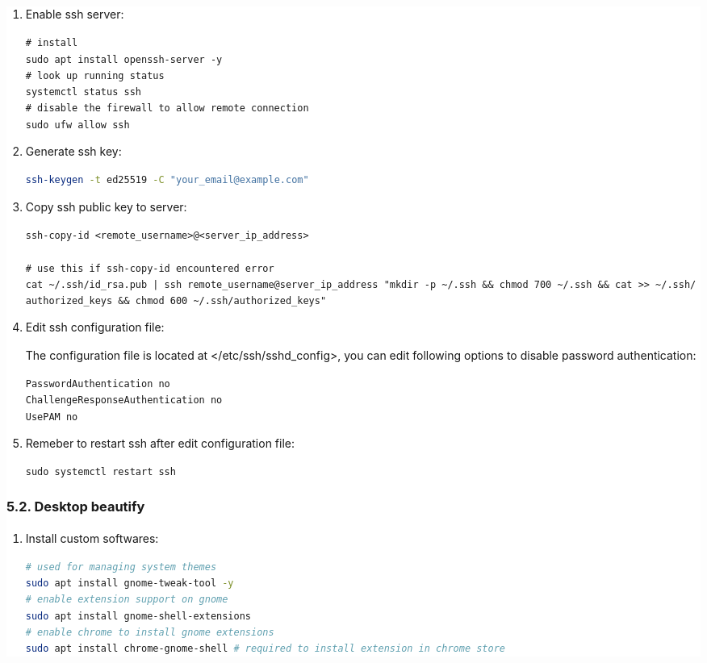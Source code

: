 1. Enable ssh server:
	```shell
	# install
	sudo apt install openssh-server -y
	# look up running status
	systemctl status ssh
	# disable the firewall to allow remote connection
	sudo ufw allow ssh
	```

2. Generate ssh key:  
	```bash
	ssh-keygen -t ed25519 -C "your_email@example.com"
	```

3. Copy ssh public key to server:
	```shell
	ssh-copy-id <remote_username>@<server_ip_address>
	
	# use this if ssh-copy-id encountered error
	cat ~/.ssh/id_rsa.pub | ssh remote_username@server_ip_address "mkdir -p ~/.ssh && chmod 700 ~/.ssh && cat >> ~/.ssh/authorized_keys && chmod 600 ~/.ssh/authorized_keys"
	```

4. Edit ssh configuration file:

	The configuration file is located at </etc/ssh/sshd_config>, you can edit following options to disable password authentication:
	```text
	PasswordAuthentication no
	ChallengeResponseAuthentication no
	UsePAM no
	```

5. Remeber to restart ssh after edit configuration file:
	```shell
	sudo systemctl restart ssh
	```


### 5.2. Desktop beautify

1. Install custom softwares:  
	```bash
	# used for managing system themes
	sudo apt install gnome-tweak-tool -y
	# enable extension support on gnome
	sudo apt install gnome-shell-extensions
	# enable chrome to install gnome extensions
	sudo apt install chrome-gnome-shell	# required to install extension in chrome store
	```
